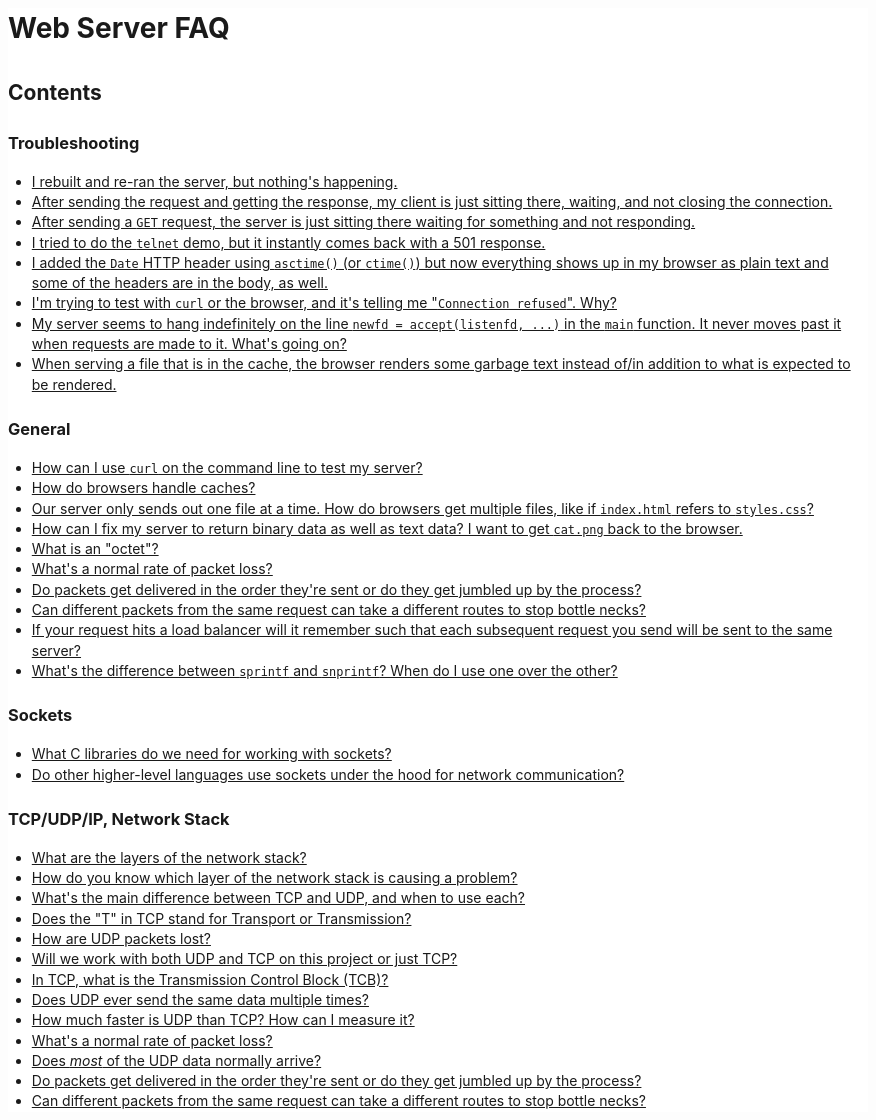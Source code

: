 # Web Server FAQ

## Contents

### Troubleshooting

* [I rebuilt and re-ran the server, but nothing's happening.](#q300)
* [After sending the request and getting the response, my client is just sitting there, waiting, and not closing the connection.](#q600)
* [After sending a `GET` request, the server is just sitting there waiting for something and not responding.](#q700)
* [I tried to do the `telnet` demo, but it instantly comes back with a 501 response.](#q1500)
* [I added the `Date` HTTP header using `asctime()` (or `ctime()`) but now everything shows up in my browser as plain text and some of the headers are in the body, as well.](#q3100)
* [I'm trying to test with `curl` or the browser, and it's telling me "`Connection refused`". Why?](#q4100)
* [My server seems to hang indefinitely on the line `newfd = accept(listenfd, ...)` in the `main` function. It never moves past it when requests are made to it. What's going on?](#q4200)
* [When serving a file that is in the cache, the browser renders some garbage text instead of/in addition to what is expected to be rendered.](#q4500)

### General

* [How can I use `curl` on the command line to test my server?](#q800)
* [How do browsers handle caches?](#q900)
* [Our server only sends out one file at a time. How do browsers get multiple files, like if `index.html` refers to `styles.css`?](#q1300)
* [How can I fix my server to return binary data as well as text data? I want to get `cat.png` back to the browser.](#q1400)
* [What is an "octet"?](#q2300)
* [What's a normal rate of packet loss?](#q3600)
* [Do packets get delivered in the order they're sent or do they get jumbled up by the process?](#q3800)
* [Can different packets from the same request can take a different routes to stop bottle necks?](#q3900)
* [If your request hits a load balancer will it remember such that each subsequent request you send will be sent to the same server?](#q4000)
* [What's the difference between `sprintf` and `snprintf`? When do I use one over the other?](#q4300)

### Sockets

* [What C libraries do we need for working with sockets?](#q2600)
* [Do other higher-level languages use sockets under the hood for network communication?](#q3200)

### TCP/UDP/IP, Network Stack

* [What are the layers of the network stack?](#q1900)
* [How do you know which layer of the network stack is causing a problem?](#q2000)
* [What's the main difference between TCP and UDP, and when to use each?](#q1600)
* [Does the "T" in TCP stand for Transport or Transmission?](#q1700)
* [How are UDP packets lost?](#q1800)
* [Will we work with both UDP and TCP on this project or just TCP?](#q2500)
* [In TCP, what is the Transmission Control Block (TCB)?](#q3300)
* [Does UDP ever send the same data multiple times?](#q3400)
* [How much faster is UDP than TCP? How can I measure it?](#q3500)
* [What's a normal rate of packet loss?](#q3600)
* [Does <i>most</i> of the UDP data normally arrive?](#q3700)
* [Do packets get delivered in the order they're sent or do they get jumbled up by the process?](#q3800)
* [Can different packets from the same request can take a different routes to stop bottle necks?](#q3900)